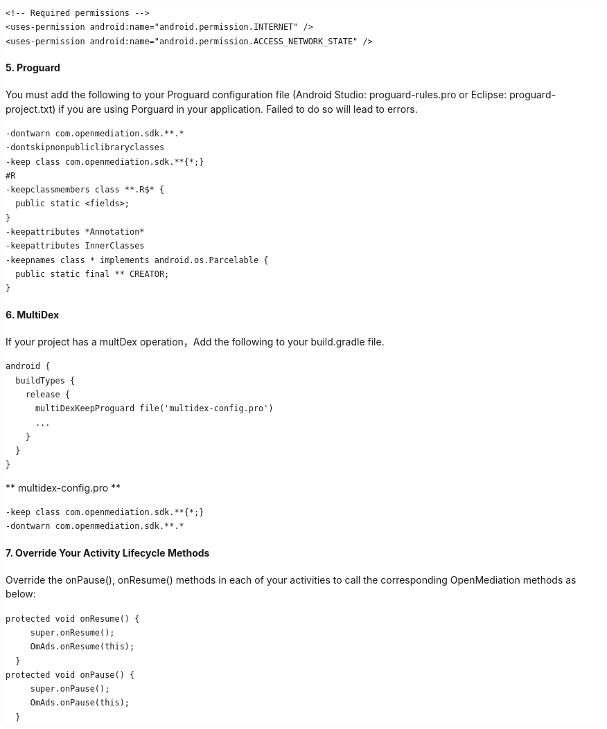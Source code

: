 ```
<!-- Required permissions -->
<uses-permission android:name="android.permission.INTERNET" />
<uses-permission android:name="android.permission.ACCESS_NETWORK_STATE" />
```

#### 5. Proguard

You must add the following to your Proguard configuration file (Android Studio: proguard-rules.pro or Eclipse: proguard-project.txt) if you are using Porguard in your application. Failed to do so will lead to errors.

```
-dontwarn com.openmediation.sdk.**.*
-dontskipnonpubliclibraryclasses
-keep class com.openmediation.sdk.**{*;}
#R
-keepclassmembers class **.R$* {
  public static <fields>;
}
-keepattributes *Annotation*
-keepattributes InnerClasses
-keepnames class * implements android.os.Parcelable {
  public static final ** CREATOR;
}
```

#### 6. MultiDex

If your project has a multDex operation，Add the following to your build.gradle file.

```
android {
  buildTypes {
    release {
      multiDexKeepProguard file('multidex-config.pro')
      ...
    }
  }
}
```
** multidex-config.pro **
```
-keep class com.openmediation.sdk.**{*;}
-dontwarn com.openmediation.sdk.**.*
```

#### 7. Override Your Activity Lifecycle Methods

Override the onPause(), onResume() methods in each of your activities to call the corresponding OpenMediation methods as below:

```
protected void onResume() {
     super.onResume();
     OmAds.onResume(this);
  }
protected void onPause() {
     super.onPause();
     OmAds.onPause(this);
  }
```
